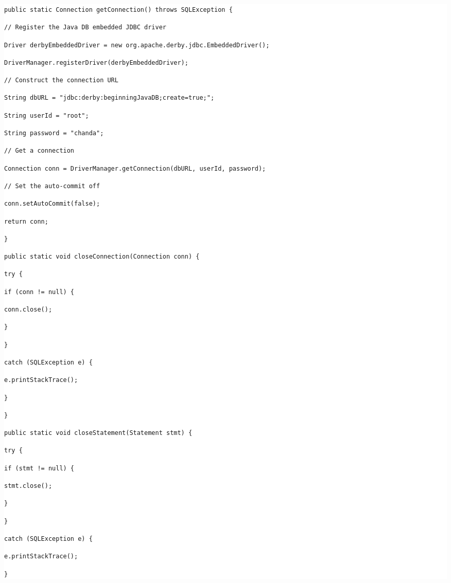 `public static Connection getConnection() throws SQLException {`

`// Register the Java DB embedded JDBC driver`

`Driver derbyEmbeddedDriver = new org.apache.derby.jdbc.EmbeddedDriver();`

`DriverManager.registerDriver(derbyEmbeddedDriver);`

`// Construct the connection URL`

`String dbURL = "jdbc:derby:beginningJavaDB;create=true;";`

`String userId = "root";`

`String password = "chanda";`

`// Get a connection`

`Connection conn = DriverManager.getConnection(dbURL, userId, password);`

`// Set the auto-commit off`

`conn.setAutoCommit(false);`

`return conn;`

`}`

`public static void closeConnection(Connection conn) {`

`try {`

`if (conn != null) {`

`conn.close();`

`}`

`}`

`catch (SQLException e) {`

`e.printStackTrace();`

`}`

`}`

`public static void closeStatement(Statement stmt) {`

`try {`

`if (stmt != null) {`

`stmt.close();`

`}`

`}`

`catch (SQLException e) {`

`e.printStackTrace();`

`}`
